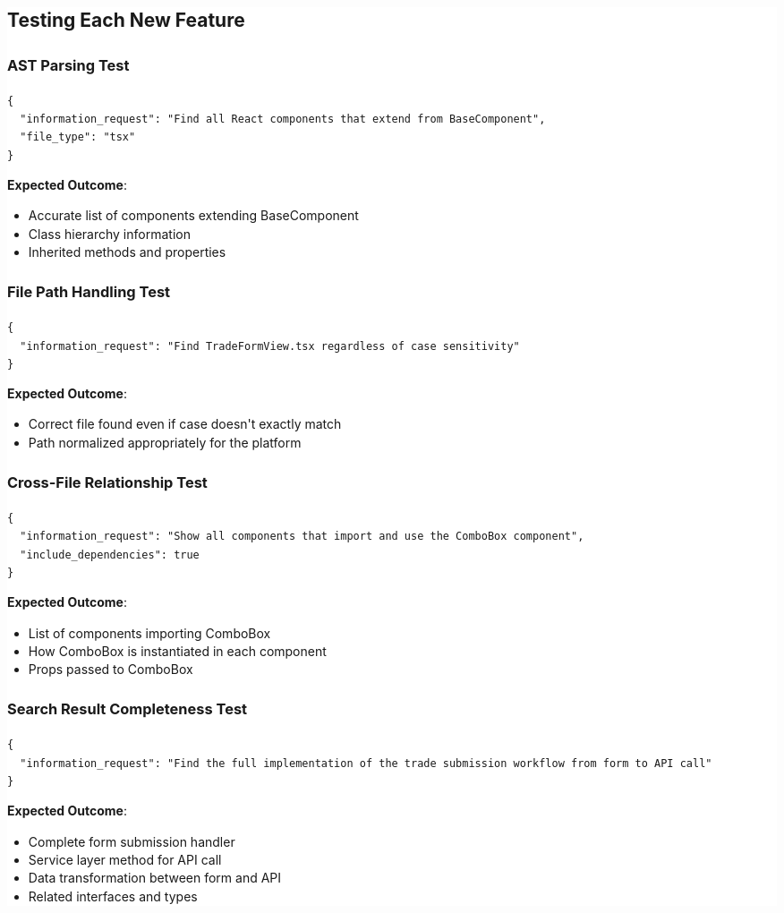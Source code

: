 ## Testing Each New Feature

### AST Parsing Test
```
{
  "information_request": "Find all React components that extend from BaseComponent",
  "file_type": "tsx"
}
```

**Expected Outcome**: 
- Accurate list of components extending BaseComponent
- Class hierarchy information
- Inherited methods and properties

### File Path Handling Test
```
{
  "information_request": "Find TradeFormView.tsx regardless of case sensitivity"
}
```

**Expected Outcome**: 
- Correct file found even if case doesn't exactly match
- Path normalized appropriately for the platform

### Cross-File Relationship Test
```
{
  "information_request": "Show all components that import and use the ComboBox component",
  "include_dependencies": true
}
```

**Expected Outcome**: 
- List of components importing ComboBox
- How ComboBox is instantiated in each component
- Props passed to ComboBox

### Search Result Completeness Test
```
{
  "information_request": "Find the full implementation of the trade submission workflow from form to API call"
}
```

**Expected Outcome**: 
- Complete form submission handler
- Service layer method for API call
- Data transformation between form and API
- Related interfaces and types